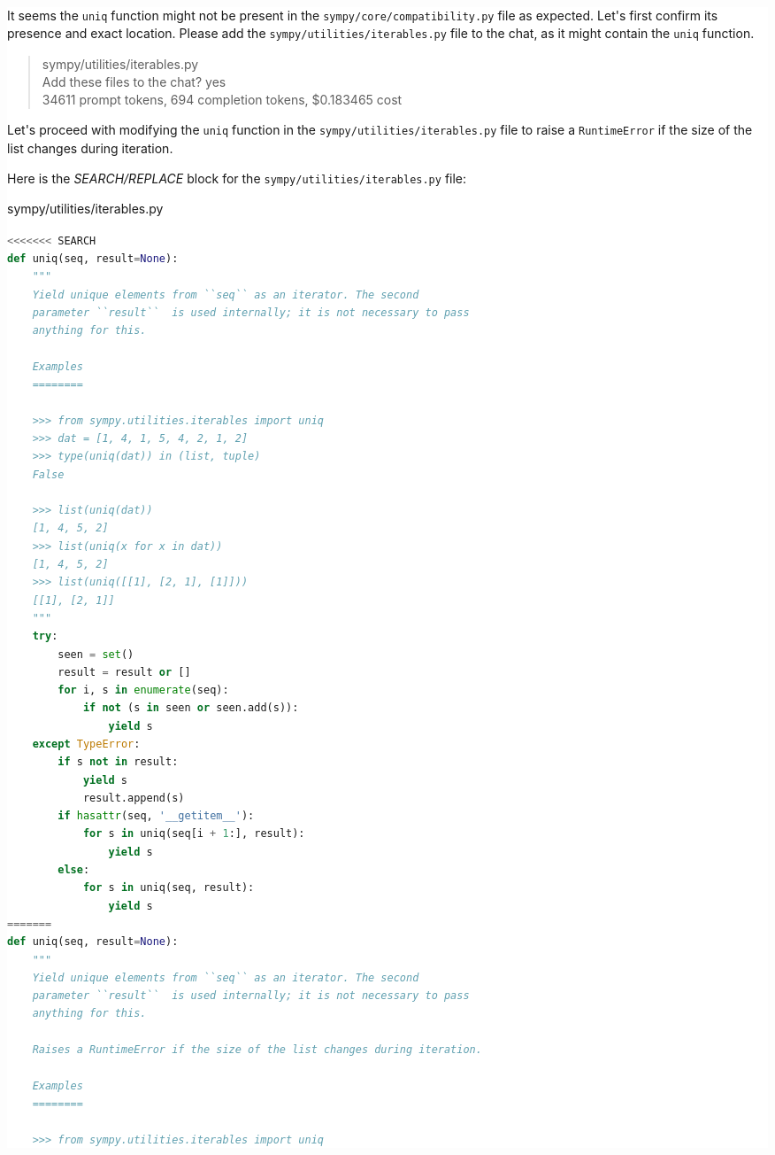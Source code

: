 It seems the `uniq` function might not be present in the `sympy/core/compatibility.py` file as expected. Let's first confirm its presence and exact location. Please add the `sympy/utilities/iterables.py` file to the chat, as it might contain the `uniq` function.

> sympy/utilities/iterables.py  
> Add these files to the chat? yes  
> 34611 prompt tokens, 694 completion tokens, $0.183465 cost  

Let's proceed with modifying the `uniq` function in the `sympy/utilities/iterables.py` file to raise a `RuntimeError` if the size of the list changes during iteration.

Here is the *SEARCH/REPLACE* block for the `sympy/utilities/iterables.py` file:

sympy/utilities/iterables.py
```python
<<<<<<< SEARCH
def uniq(seq, result=None):
    """
    Yield unique elements from ``seq`` as an iterator. The second
    parameter ``result``  is used internally; it is not necessary to pass
    anything for this.

    Examples
    ========

    >>> from sympy.utilities.iterables import uniq
    >>> dat = [1, 4, 1, 5, 4, 2, 1, 2]
    >>> type(uniq(dat)) in (list, tuple)
    False

    >>> list(uniq(dat))
    [1, 4, 5, 2]
    >>> list(uniq(x for x in dat))
    [1, 4, 5, 2]
    >>> list(uniq([[1], [2, 1], [1]]))
    [[1], [2, 1]]
    """
    try:
        seen = set()
        result = result or []
        for i, s in enumerate(seq):
            if not (s in seen or seen.add(s)):
                yield s
    except TypeError:
        if s not in result:
            yield s
            result.append(s)
        if hasattr(seq, '__getitem__'):
            for s in uniq(seq[i + 1:], result):
                yield s
        else:
            for s in uniq(seq, result):
                yield s
=======
def uniq(seq, result=None):
    """
    Yield unique elements from ``seq`` as an iterator. The second
    parameter ``result``  is used internally; it is not necessary to pass
    anything for this.

    Raises a RuntimeError if the size of the list changes during iteration.

    Examples
    ========

    >>> from sympy.utilities.iterables import uniq
```